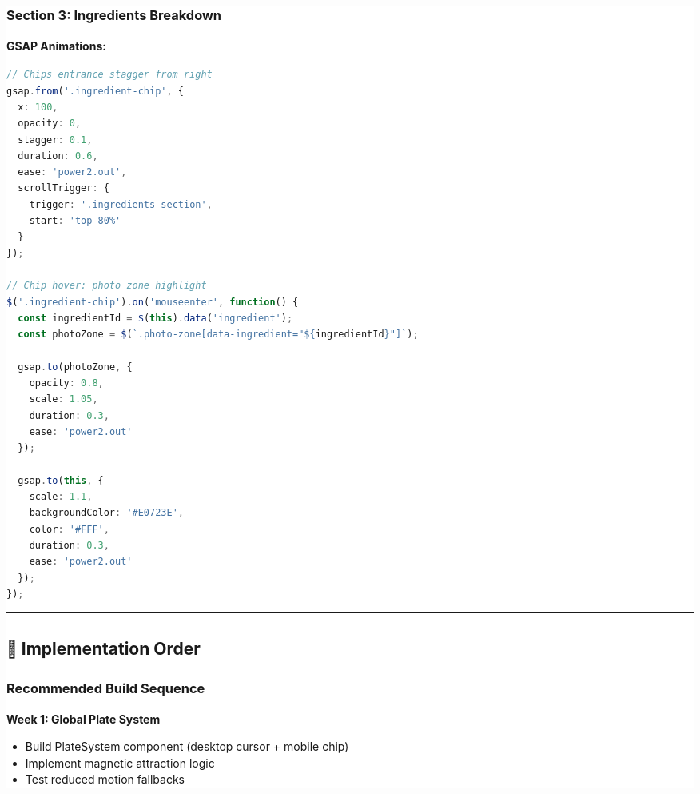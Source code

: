 
### Section 3: Ingredients Breakdown

**GSAP Animations:**

```typescript
// Chips entrance stagger from right
gsap.from('.ingredient-chip', {
  x: 100,
  opacity: 0,
  stagger: 0.1,
  duration: 0.6,
  ease: 'power2.out',
  scrollTrigger: {
    trigger: '.ingredients-section',
    start: 'top 80%'
  }
});

// Chip hover: photo zone highlight
$('.ingredient-chip').on('mouseenter', function() {
  const ingredientId = $(this).data('ingredient');
  const photoZone = $(`.photo-zone[data-ingredient="${ingredientId}"]`);

  gsap.to(photoZone, {
    opacity: 0.8,
    scale: 1.05,
    duration: 0.3,
    ease: 'power2.out'
  });

  gsap.to(this, {
    scale: 1.1,
    backgroundColor: '#E0723E',
    color: '#FFF',
    duration: 0.3,
    ease: 'power2.out'
  });
});
```

---

## 🎯 Implementation Order

### Recommended Build Sequence

**Week 1: Global Plate System**
- Build PlateSystem component (desktop cursor + mobile chip)
- Implement magnetic attraction logic
- Test reduced motion fallbacks
